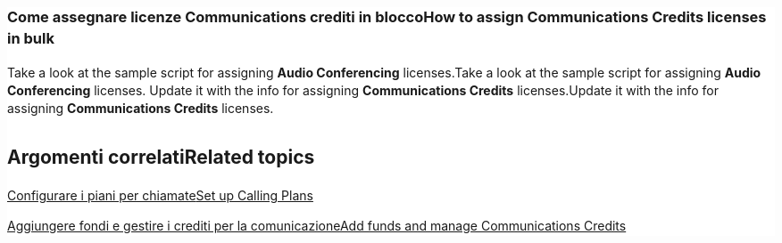 ### <a name="how-to-assign-communications-credits-licenses-in-bulk"></a><span data-ttu-id="11e25-191">Come assegnare licenze Communications crediti in blocco</span><span class="sxs-lookup"><span data-stu-id="11e25-191">How to assign Communications Credits licenses in bulk</span></span>

<span data-ttu-id="11e25-192">Take a look at the sample script for assigning **Audio Conferencing** licenses.</span><span class="sxs-lookup"><span data-stu-id="11e25-192">Take a look at the sample script for assigning **Audio Conferencing** licenses.</span></span> <span data-ttu-id="11e25-193">Update it with the info for assigning **Communications Credits** licenses.</span><span class="sxs-lookup"><span data-stu-id="11e25-193">Update it with the info for assigning **Communications Credits** licenses.</span></span>

## <a name="related-topics"></a><span data-ttu-id="11e25-194">Argomenti correlati</span><span class="sxs-lookup"><span data-stu-id="11e25-194">Related topics</span></span>
  
[<span data-ttu-id="11e25-195">Configurare i piani per chiamate</span><span class="sxs-lookup"><span data-stu-id="11e25-195">Set up Calling Plans</span></span>](/microsoftteams/set-up-calling-plans)
  
[<span data-ttu-id="11e25-196">Aggiungere fondi e gestire i crediti per la comunicazione</span><span class="sxs-lookup"><span data-stu-id="11e25-196">Add funds and manage Communications Credits</span></span>](/microsoftteams/add-funds-and-manage-communications-credits)
  
  
 
